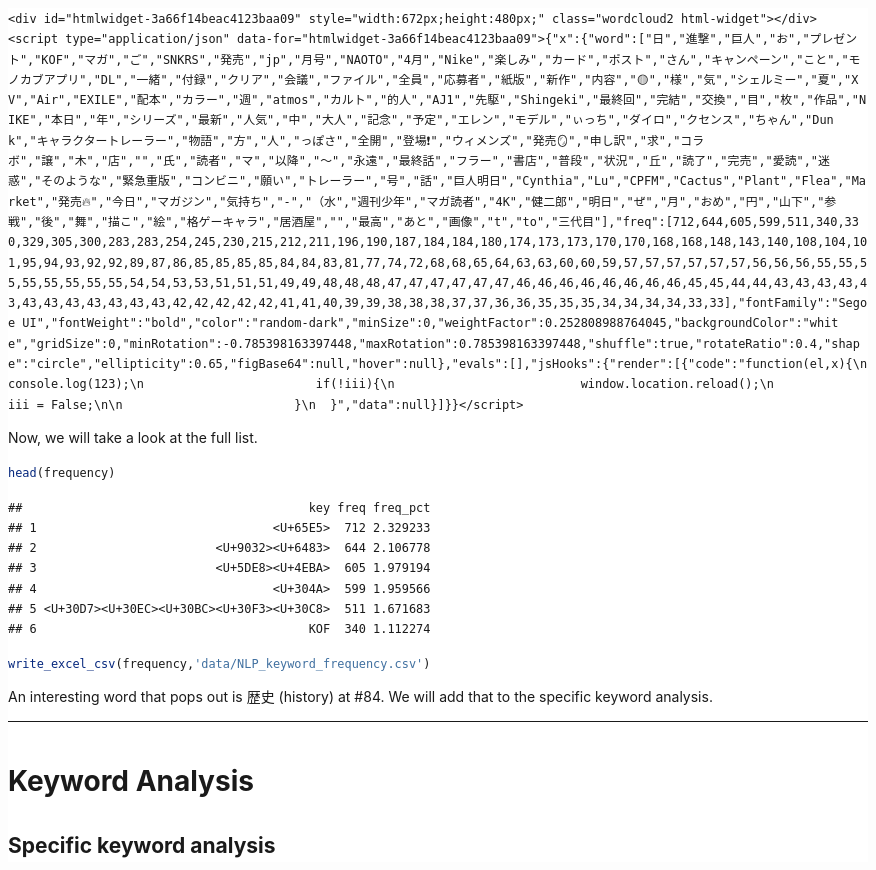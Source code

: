 ```{=html}
<div id="htmlwidget-3a66f14beac4123baa09" style="width:672px;height:480px;" class="wordcloud2 html-widget"></div>
<script type="application/json" data-for="htmlwidget-3a66f14beac4123baa09">{"x":{"word":["日","進撃","巨人","お","プレゼント","KOF","マガ","ご","SNKRS","発売","jp","月号","NAOTO","4月","Nike","楽しみ","カード","ポスト","さん","キャンペーン","こと","モノカブアプリ","DL","一緒","付録","クリア","会議","ファイル","全員","応募者","紙版","新作","内容","🟡","様","気","シェルミー","夏","XV","Air","EXILE","配本","カラー","週","atmos","カルト","的人","AJ1","先駆","Shingeki","最終回","完結","交換","目","枚","作品","NIKE","本日","年","シリーズ","最新","人気","中","大人","記念","予定","エレン","モデル","ぃっち","ダイロ","クセンス","ちゃん","Dunk","キャラクタートレーラー","物語","方","人","っぽさ","全開","登場❗️","ウィメンズ","発売🪞","申し訳","求","コラボ","譲","木","店","︎","氏","読者","マ","以降","〜","永遠","最終話","フラー","書店","普段","状況","丘","読了","完売","愛読","迷惑","そのような","緊急重版","コンビニ","願い","トレーラー","号","話","巨人明日","Cynthia","Lu","CPFM","Cactus","Plant","Flea","Market","発売🔥","今日","マガジン","気持ち","-","（水","週刊少年","マガ読者","4K","健二郎","明日","ぜ","月","おめ","円","山下","参戦","後","舞","描こ","絵","格ゲーキャラ","居酒屋","️","最高","あと","画像","t","to","三代目"],"freq":[712,644,605,599,511,340,330,329,305,300,283,283,254,245,230,215,212,211,196,190,187,184,184,180,174,173,173,170,170,168,168,148,143,140,108,104,101,95,94,93,92,92,89,87,86,85,85,85,85,84,84,83,81,77,74,72,68,68,65,64,63,63,60,60,59,57,57,57,57,57,57,56,56,56,55,55,55,55,55,55,55,55,54,54,53,53,51,51,51,49,49,48,48,48,47,47,47,47,47,47,46,46,46,46,46,46,46,46,45,45,44,44,43,43,43,43,43,43,43,43,43,43,43,43,42,42,42,42,42,41,41,40,39,39,38,38,38,37,37,36,36,35,35,35,34,34,34,34,33,33],"fontFamily":"Segoe UI","fontWeight":"bold","color":"random-dark","minSize":0,"weightFactor":0.252808988764045,"backgroundColor":"white","gridSize":0,"minRotation":-0.785398163397448,"maxRotation":0.785398163397448,"shuffle":true,"rotateRatio":0.4,"shape":"circle","ellipticity":0.65,"figBase64":null,"hover":null},"evals":[],"jsHooks":{"render":[{"code":"function(el,x){\n                        console.log(123);\n                        if(!iii){\n                          window.location.reload();\n                          iii = False;\n\n                        }\n  }","data":null}]}}</script>
```
               
Now, we will take a look at the full list.


```r
head(frequency)
```

```
##                                        key freq freq_pct
## 1                                 <U+65E5>  712 2.329233
## 2                         <U+9032><U+6483>  644 2.106778
## 3                         <U+5DE8><U+4EBA>  605 1.979194
## 4                                 <U+304A>  599 1.959566
## 5 <U+30D7><U+30EC><U+30BC><U+30F3><U+30C8>  511 1.671683
## 6                                      KOF  340 1.112274
```

```r
write_excel_csv(frequency,'data/NLP_keyword_frequency.csv')
```

An interesting word that pops out is 歴史 (history) at #84. We will add that to the specific keyword analysis.

---

# Keyword Analysis
## Specific keyword analysis

